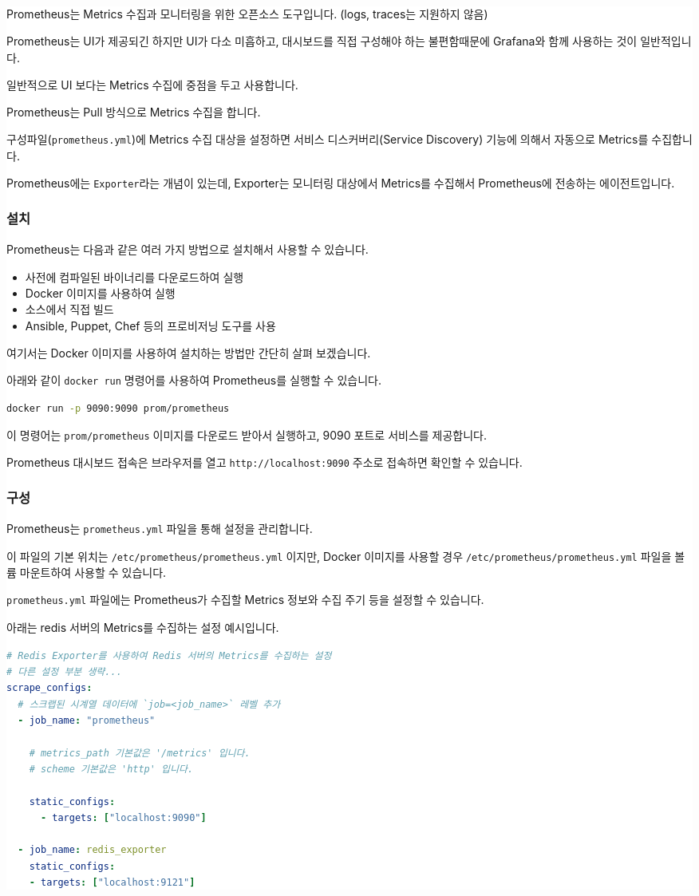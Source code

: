 Prometheus는 Metrics 수집과 모니터링을 위한 오픈소스 도구입니다. (logs, traces는 지원하지 않음)

Prometheus는 UI가 제공되긴 하지만 UI가 다소 미흡하고, 대시보드를 직접 구성해야 하는 불편함때문에 Grafana와 함께 사용하는 것이 일반적입니다.

일반적으로 UI 보다는 Metrics 수집에 중점을 두고 사용합니다.

Prometheus는 Pull 방식으로 Metrics 수집을 합니다.

구성파일(`prometheus.yml`)에 Metrics 수집 대상을 설정하면 서비스 디스커버리(Service Discovery) 기능에 의해서 자동으로 Metrics를 수집합니다.

Prometheus에는 `Exporter`라는 개념이 있는데, Exporter는 모니터링 대상에서 Metrics를 수집해서 Prometheus에 전송하는 에이전트입니다.

### 설치

Prometheus는 다음과 같은 여러 가지 방법으로 설치해서 사용할 수 있습니다.

* 사전에 컴파일된 바이너리를 다운로드하여 실행
* Docker 이미지를 사용하여 실행
* 소스에서 직접 빌드
* Ansible, Puppet, Chef 등의 프로비저닝 도구를 사용

여기서는 Docker 이미지를 사용하여 설치하는 방법만 간단히 살펴 보겠습니다.

아래와 같이 `docker run` 명령어를 사용하여 Prometheus를 실행할 수 있습니다.

```bash
docker run -p 9090:9090 prom/prometheus
```

이 명령어는 `prom/prometheus` 이미지를 다운로드 받아서 실행하고, 9090 포트로 서비스를 제공합니다.

Prometheus 대시보드 접속은 브라우저를 열고 `http://localhost:9090` 주소로 접속하면 확인할 수 있습니다.

### 구성

Prometheus는 `prometheus.yml` 파일을 통해 설정을 관리합니다.

이 파일의 기본 위치는 `/etc/prometheus/prometheus.yml` 이지만, 
Docker 이미지를 사용할 경우 `/etc/prometheus/prometheus.yml` 파일을 볼륨 마운트하여 사용할 수 있습니다.

`prometheus.yml` 파일에는 Prometheus가 수집할 Metrics 정보와 수집 주기 등을 설정할 수 있습니다.

아래는 redis 서버의 Metrics를 수집하는 설정 예시입니다.

```yaml
# Redis Exporter를 사용하여 Redis 서버의 Metrics를 수집하는 설정
# 다른 설정 부분 생략... 
scrape_configs:
  # 스크랩된 시계열 데이터에 `job=<job_name>` 레벨 추가 
  - job_name: "prometheus"
 
    # metrics_path 기본값은 '/metrics' 입니다.
    # scheme 기본값은 'http' 입니다.
 
    static_configs:
      - targets: ["localhost:9090"]
 
  - job_name: redis_exporter
    static_configs:
    - targets: ["localhost:9121"]
```
